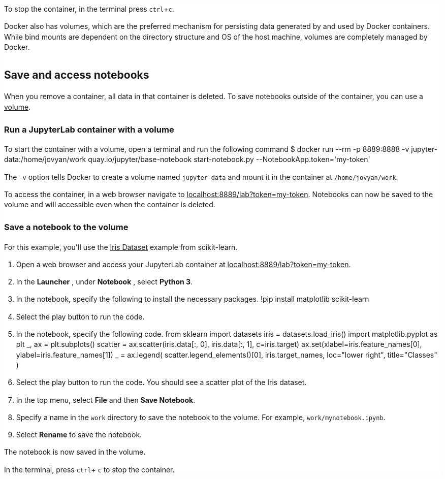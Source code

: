 To stop the container, in the terminal press `ctrl`+`c`.

Docker also has volumes, which are the preferred mechanism for persisting data generated by and used by Docker containers. While bind mounts are dependent on the directory structure and OS of the host machine, volumes are completely managed by Docker.

## Save and access notebooks

When you remove a container, all data in that container is deleted. To save notebooks outside of the container, you can use a [volume](https://docs.docker.com/engine/storage/volumes/).

### Run a JupyterLab container with a volume

To start the container with a volume, open a terminal and run the following command               $ docker run --rm -p 8889:8888 -v jupyter-data:/home/jovyan/work quay.io/jupyter/base-notebook start-notebook.py --NotebookApp.token='my-token'     

The `-v` option tells Docker to create a volume named `jupyter-data` and mount it in the container at `/home/jovyan/work`.

To access the container, in a web browser navigate to [localhost:8889/lab?token=my-token](http://localhost:8889/lab?token=my-token). Notebooks can now be saved to the volume and will accessible even when the container is deleted.

### Save a notebook to the volume

For this example, you'll use the [Iris Dataset](https://scikit-learn.org/stable/auto_examples/datasets/plot_iris_dataset.html) example from scikit-learn.

  1. Open a web browser and access your JupyterLab container at [localhost:8889/lab?token=my-token](http://localhost:8889/lab?token=my-token).

  2. In the **Launcher** , under **Notebook** , select **Python 3**.

  3. In the notebook, specify the following to install the necessary packages.                    !pip install matplotlib scikit-learn          

  4. Select the play button to run the code.

  5. In the notebook, specify the following code.                    from sklearn import datasets                    iris = datasets.load_iris()          import matplotlib.pyplot as plt                    _, ax = plt.subplots()          scatter = ax.scatter(iris.data[:, 0], iris.data[:, 1], c=iris.target)          ax.set(xlabel=iris.feature_names[0], ylabel=iris.feature_names[1])          _ = ax.legend(             scatter.legend_elements()[0], iris.target_names, loc="lower right", title="Classes"          )

  6. Select the play button to run the code. You should see a scatter plot of the Iris dataset.

  7. In the top menu, select **File** and then **Save Notebook**.

  8. Specify a name in the `work` directory to save the notebook to the volume. For example, `work/mynotebook.ipynb`.

  9. Select **Rename** to save the notebook.

The notebook is now saved in the volume.

In the terminal, press `ctrl`\+ `c` to stop the container.
